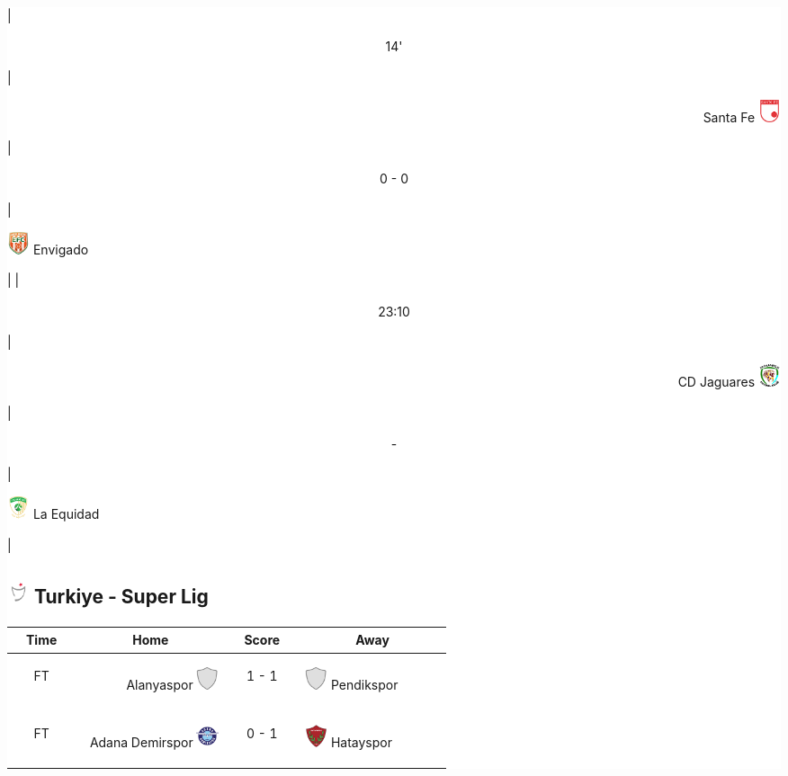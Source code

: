 | <p align="center">14'</p> | <p align="right">Santa Fe <img src="/static/logos/Santa Fe.png" height="25px"></p> | <p align="center">0 - 0</p> | <p align="left"><img src="/static/logos/Envigado.png" height="25px"> Envigado</p> |
| <p align="center">23:10</p> | <p align="right">CD Jaguares <img src="/static/logos/CD Jaguares.png" height="25px"></p> | <p align="center">-</p> | <p align="left"><img src="/static/logos/La Equidad.png" height="25px"> La Equidad</p> |
</div>


## <img src="/static/logos/Turkiye-Super Lig.png" height="25px"> Turkiye - Super Lig

<div align="center">

&emsp;Time&emsp; | &emsp;&emsp;&emsp;&emsp;Home&emsp;&emsp;&emsp;&emsp; | &emsp;Score&emsp; | &emsp;&emsp;&emsp;&emsp;Away&emsp;&emsp;&emsp;&emsp; |
| ------------ | ------------ | ------------ | ------------ |
| <p align="center">FT</p> | <p align="right">Alanyaspor <img src="/static/logos/Alanyaspor.png" height="25px"></p> | <p align="center">1 - 1</p> | <p align="left"><img src="/static/logos/Pendikspor.png" height="25px"> Pendikspor</p> |
| <p align="center">FT</p> | <p align="right">Adana Demirspor <img src="/static/logos/Adana Demirspor.png" height="25px"></p> | <p align="center">0 - 1</p> | <p align="left"><img src="/static/logos/Hatayspor.png" height="25px"> Hatayspor</p> |
</div>
